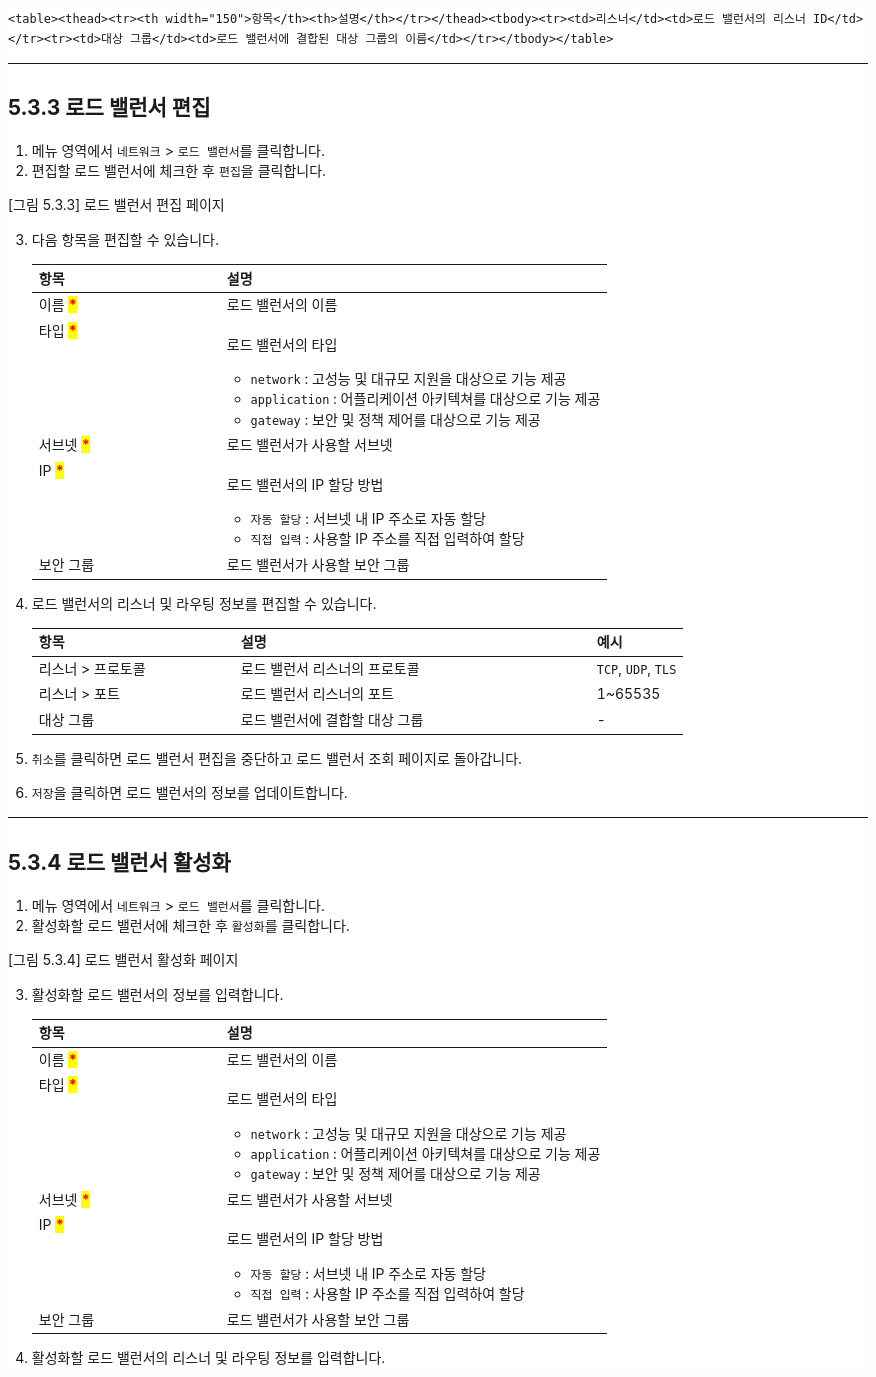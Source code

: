     <table><thead><tr><th width="150">항목</th><th>설명</th></tr></thead><tbody><tr><td>리스너</td><td>로드 밸런서의 리스너 ID</td></tr><tr><td>대상 그룹</td><td>로드 밸런서에 결합된 대상 그룹의 이름</td></tr></tbody></table>

***

## 5.3.3 로드 밸런서 편집

1. 메뉴 영역에서 `네트워크` > `로드 밸런서`를 클릭합니다.
2. 편집할 로드 밸런서에 체크한 후 `편집`을 클릭합니다.

\[그림 5.3.3] 로드 밸런서 편집 페이지

3.  다음 항목을 편집할 수 있습니다.

    <table><thead><tr><th width="174">항목</th><th>설명</th></tr></thead><tbody><tr><td>이름 <mark style="color:red;"><strong>*</strong></mark></td><td>로드 밸런서의 이름</td></tr><tr><td>타입 <mark style="color:red;"><strong>*</strong></mark></td><td><p>로드 밸런서의 타입</p><ul><li><code>network</code> : 고성능 및 대규모 지원을 대상으로 기능 제공</li><li><code>application</code> : 어플리케이션 아키텍쳐를 대상으로 기능 제공</li><li><code>gateway</code> : 보안 및 정책 제어를 대상으로 기능 제공</li></ul></td></tr><tr><td>서브넷 <mark style="color:red;"><strong>*</strong></mark></td><td>로드 밸런서가 사용할 서브넷</td></tr><tr><td>IP <mark style="color:red;"><strong>*</strong></mark></td><td><p>로드 밸런서의 IP 할당 방법</p><ul><li><code>자동 할당</code> : 서브넷 내 IP 주소로 자동 할당</li><li><code>직접 입력</code> : 사용할 IP 주소를 직접 입력하여 할당</li></ul></td></tr><tr><td>보안 그룹</td><td>로드 밸런서가 사용할 보안 그룹</td></tr></tbody></table>
4.  로드 밸런서의 리스너 및 라우팅 정보를 편집할 수 있습니다.

    <table><thead><tr><th width="188">항목</th><th width="342">설명</th><th>예시</th></tr></thead><tbody><tr><td>리스너 > 프로토콜</td><td>로드 밸런서 리스너의 프로토콜</td><td><code>TCP</code>, <code>UDP</code>, <code>TLS</code></td></tr><tr><td>리스너 > 포트</td><td>로드 밸런서 리스너의 포트</td><td>1~65535</td></tr><tr><td>대상 그룹</td><td>로드 밸런서에 결합할 대상 그룹</td><td>-</td></tr></tbody></table>
5. `취소`를 클릭하면 로드 밸런서 편집을 중단하고 로드 밸런서 조회 페이지로 돌아갑니다.
6. `저장`을 클릭하면 로드 밸런서의 정보를 업데이트합니다.

***

## 5.3.4 로드 밸런서 활성화

1. 메뉴 영역에서 `네트워크` > `로드 밸런서`를 클릭합니다.
2. 활성화할 로드 밸런서에 체크한 후 `활성화`를 클릭합니다.

\[그림 5.3.4] 로드 밸런서 활성화 페이지

3.  활성화할 로드 밸런서의 정보를 입력합니다.&#x20;



    <table><thead><tr><th width="174">항목</th><th>설명</th></tr></thead><tbody><tr><td>이름 <mark style="color:red;"><strong>*</strong></mark></td><td>로드 밸런서의 이름</td></tr><tr><td>타입 <mark style="color:red;"><strong>*</strong></mark></td><td><p>로드 밸런서의 타입</p><ul><li><code>network</code> : 고성능 및 대규모 지원을 대상으로 기능 제공</li><li><code>application</code> : 어플리케이션 아키텍쳐를 대상으로 기능 제공</li><li><code>gateway</code> : 보안 및 정책 제어를 대상으로 기능 제공</li></ul></td></tr><tr><td>서브넷 <mark style="color:red;"><strong>*</strong></mark></td><td>로드 밸런서가 사용할 서브넷</td></tr><tr><td>IP <mark style="color:red;"><strong>*</strong></mark></td><td><p>로드 밸런서의 IP 할당 방법</p><ul><li><code>자동 할당</code> : 서브넷 내 IP 주소로 자동 할당</li><li><code>직접 입력</code> : 사용할 IP 주소를 직접 입력하여 할당</li></ul></td></tr><tr><td>보안 그룹</td><td>로드 밸런서가 사용할 보안 그룹</td></tr></tbody></table>
4.  활성화할 로드 밸런서의 리스너 및 라우팅 정보를 입력합니다.
